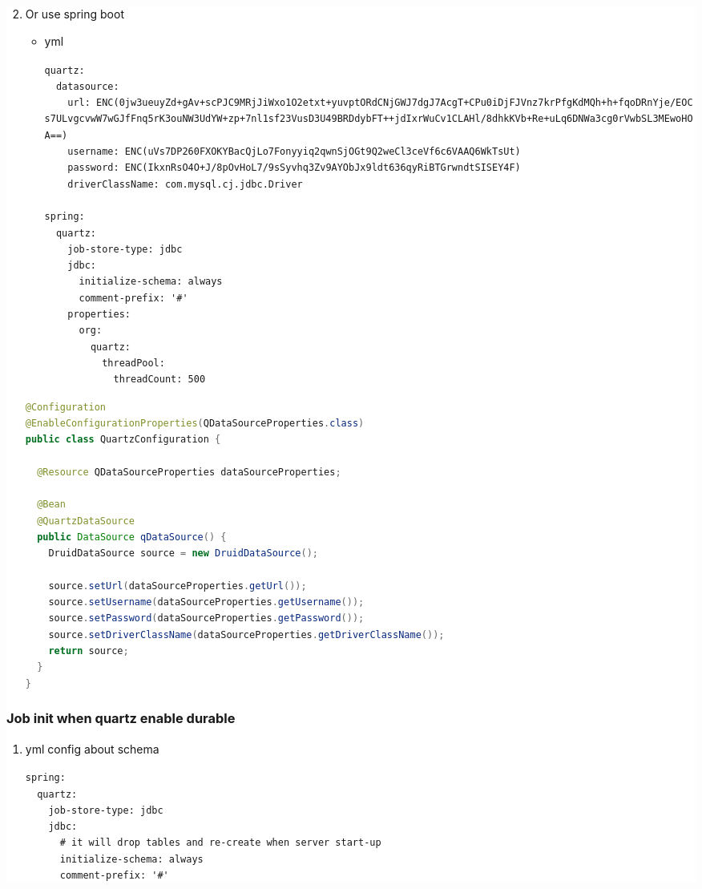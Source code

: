 2. Or use spring boot

   - yml

     ```ymal
     quartz:
       datasource:
         url: ENC(0jw3ueuyZd+gAv+scPJC9MRjJiWxo1O2etxt+yuvptORdCNjGWJ7dgJ7AcgT+CPu0iDjFJVnz7krPfgKdMQh+h+fqoDRnYje/EOCs7ULvgcvwW7wGJfFnq5rK3ouNW3UdYW+zp+7nl1sf23VusD3U49BRDdybFT++jdIxrWuCv1CLAHl/8dhkKVb+Re+uLq6DNWa3cg0rVwbSL3MEwoHOA==)
         username: ENC(uVs7DP260FXOKYBacQjLo7Fonyyiq2qwnSjOGt9Q2weCl3ceVf6c6VAAQ6WkTsUt)
         password: ENC(IkxnRsO4O+J/8pOvHoL7/9sSyvhq3Zv9AYObJx9ldt636qyRiBTGrwndtSISEY4F)
         driverClassName: com.mysql.cj.jdbc.Driver

     spring:
       quartz:
         job-store-type: jdbc
         jdbc:
           initialize-schema: always
           comment-prefix: '#'
         properties:
           org:
             quartz:
               threadPool:
                 threadCount: 500
     ```

   ```java
   @Configuration
   @EnableConfigurationProperties(QDataSourceProperties.class)
   public class QuartzConfiguration {

     @Resource QDataSourceProperties dataSourceProperties;

     @Bean
     @QuartzDataSource
     public DataSource qDataSource() {
       DruidDataSource source = new DruidDataSource();

       source.setUrl(dataSourceProperties.getUrl());
       source.setUsername(dataSourceProperties.getUsername());
       source.setPassword(dataSourceProperties.getPassword());
       source.setDriverClassName(dataSourceProperties.getDriverClassName());
       return source;
     }
   }
   ```

### Job init when quartz enable durable

1. yml config about schema

   ```ymal
   spring:
     quartz:
       job-store-type: jdbc
       jdbc:
         # it will drop tables and re-create when server start-up
         initialize-schema: always
         comment-prefix: '#'
   ```
